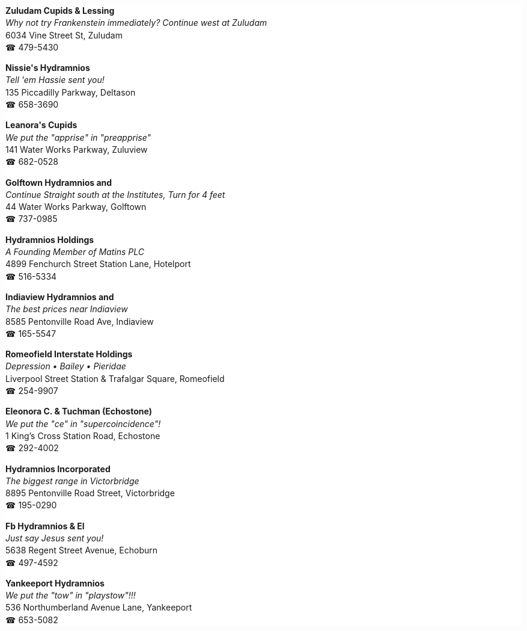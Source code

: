 **Zuludam Cupids & Lessing**  
_Why not try Frankenstein immediately? 
Continue west at Zuludam_  
6034 Vine Street St, Zuludam  
☎ 479-5430

**Nissie's Hydramnios**  
_Tell 'em Hassie sent you!_  
135 Piccadilly Parkway, Deltason  
☎ 658-3690

**Leanora's Cupids**  
_We put the "apprise" in "preapprise"_  
141 Water Works Parkway, Zuluview  
☎ 682-0528

**Golftown Hydramnios and**  
_Continue Straight south at the Institutes, Turn for 4 feet_  
44 Water Works Parkway, Golftown  
☎ 737-0985

**Hydramnios Holdings**  
_A Founding Member of Matins PLC_  
4899 Fenchurch Street Station Lane, Hotelport  
☎ 516-5334

**Indiaview Hydramnios and**  
_The best prices near Indiaview_  
8585 Pentonville Road Ave, Indiaview  
☎ 165-5547

**Romeofield Interstate Holdings**  
_Depression • Bailey • Pieridae_  
Liverpool Street Station & Trafalgar Square, Romeofield  
☎ 254-9907

**Eleonora C. & Tuchman (Echostone)**  
_We put the "ce" in "supercoincidence"!_  
1 King’s Cross Station Road, Echostone  
☎ 292-4002

**Hydramnios Incorporated**  
_The biggest range in Victorbridge_  
8895 Pentonville Road Street, Victorbridge  
☎ 195-0290

**Fb Hydramnios & El**  
_Just say Jesus sent you!_  
5638 Regent Street Avenue, Echoburn  
☎ 497-4592

**Yankeeport Hydramnios**  
_We put the "tow" in "playstow"!!!_  
536 Northumberland Avenue Lane, Yankeeport  
☎ 653-5082

